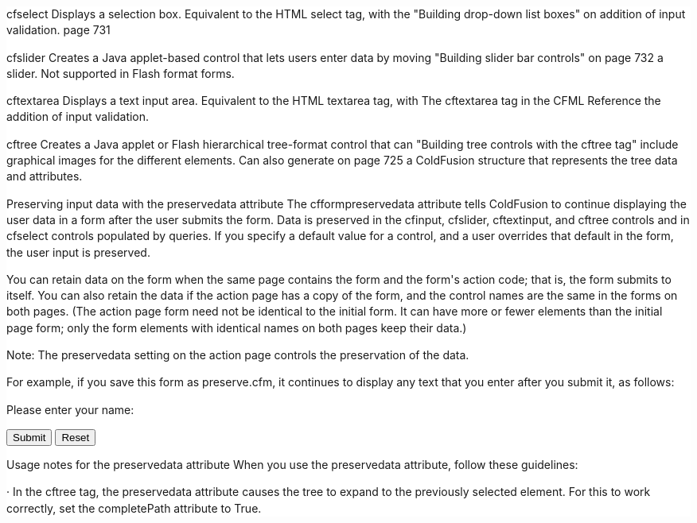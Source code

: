  cfselect            Displays a selection box. Equivalent to the HTML select tag, with the    "Building drop-down list boxes" on
                     addition of input validation.                                            page 731

 cfslider            Creates a Java applet-based control that lets users enter data by moving "Building slider bar controls" on page 732
                     a slider. Not supported in Flash format forms.

 cftextarea          Displays a text input area. Equivalent to the HTML textarea tag, with    The cftextarea tag in the CFML Reference
                     the addition of input validation.

 cftree              Creates a Java applet or Flash hierarchical tree-format control that can "Building tree controls with the cftree tag"
                     include graphical images for the different elements. Can also generate   on page 725
                     a ColdFusion structure that represents the tree data and attributes.



Preserving input data with the preservedata attribute
The cfformpreservedata attribute tells ColdFusion to continue displaying the user data in a form after the user
submits the form. Data is preserved in the cfinput, cfslider, cftextinput, and cftree controls and in cfselect
controls populated by queries. If you specify a default value for a control, and a user overrides that default in the form,
the user input is preserved.

You can retain data on the form when the same page contains the form and the form's action code; that is, the form
submits to itself. You can also retain the data if the action page has a copy of the form, and the control names are the
same in the forms on both pages. (The action page form need not be identical to the initial form. It can have more or
fewer elements than the initial page form; only the form elements with identical names on both pages keep their data.)

Note: The preservedata setting on the action page controls the preservation of the data.

For example, if you save this form as preserve.cfm, it continues to display any text that you enter after you submit it,
as follows:

<cfform action="preserve.cfm" preservedata="Yes">
      <p>Please enter your name:
      <cfinput type="Text" name="UserName" required="Yes"><p>
      <input type="Submit" name=""> <input type="RESET">
</cfform>


Usage notes for the preservedata attribute
When you use the preservedata attribute, follow these guidelines:

· In the cftree tag, the preservedata attribute causes the tree to expand to the previously selected element. For this
    to work correctly, set the completePath attribute to True.
